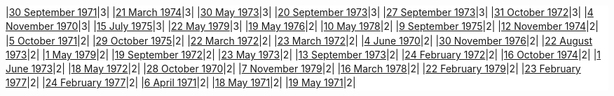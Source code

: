 |[30 September 1971](https://historichansard.net/senate/1971/19710930_senate_27_s49/)|3|
|[21 March 1974](https://historichansard.net/senate/1974/19740321_senate_28_s59/)|3|
|[30 May 1973](https://historichansard.net/senate/1973/19730530_senate_28_s56/)|3|
|[20 September 1973](https://historichansard.net/senate/1973/19730920_senate_28_s57/)|3|
|[27 September 1973](https://historichansard.net/senate/1973/19730927_senate_28_s57/)|3|
|[31 October 1972](https://historichansard.net/senate/1972/19721031_senate_27_s54/)|3|
|[4 November 1970](https://historichansard.net/senate/1970/19701104_senate_27_s46/)|3|
|[15 July 1975](https://historichansard.net/senate/1975/19750715_senate_29_s64/)|3|
|[22 May 1979](https://historichansard.net/senate/1979/19790522_senate_31_s81/)|3|
|[19 May 1976](https://historichansard.net/senate/1976/19760519_senate_30_s68/)|2|
|[10 May 1978](https://historichansard.net/senate/1978/19780510_senate_31_s77/)|2|
|[9 September 1975](https://historichansard.net/senate/1975/19750909_senate_29_s65/)|2|
|[12 November 1974](https://historichansard.net/senate/1974/19741112_senate_29_s62/)|2|
|[5 October 1971](https://historichansard.net/senate/1971/19711005_senate_27_s49/)|2|
|[29 October 1975](https://historichansard.net/senate/1975/19751029_senate_29_s66/)|2|
|[22 March 1972](https://historichansard.net/senate/1972/19720322_senate_27_s51/)|2|
|[23 March 1972](https://historichansard.net/senate/1972/19720323_senate_27_s51/)|2|
|[4 June 1970](https://historichansard.net/senate/1970/19700604_senate_27_s44/)|2|
|[30 November 1976](https://historichansard.net/senate/1976/19761130_senate_30_s70/)|2|
|[22 August 1973](https://historichansard.net/senate/1973/19730822_senate_28_s57/)|2|
|[1 May 1979](https://historichansard.net/senate/1979/19790501_senate_31_s81/)|2|
|[19 September 1972](https://historichansard.net/senate/1972/19720919_senate_27_s53/)|2|
|[23 May 1973](https://historichansard.net/senate/1973/19730523_senate_28_s56/)|2|
|[13 September 1973](https://historichansard.net/senate/1973/19730913_senate_28_s57/)|2|
|[24 February 1972](https://historichansard.net/senate/1972/19720224_senate_27_s51/)|2|
|[16 October 1974](https://historichansard.net/senate/1974/19741016_senate_29_s61/)|2|
|[1 June 1973](https://historichansard.net/senate/1973/19730601_senate_28_s56/)|2|
|[18 May 1972](https://historichansard.net/senate/1972/19720518_senate_27_s52/)|2|
|[28 October 1970](https://historichansard.net/senate/1970/19701028_senate_27_s46/)|2|
|[7 November 1979](https://historichansard.net/senate/1979/19791107_senate_31_s83/)|2|
|[16 March 1978](https://historichansard.net/senate/1978/19780316_senate_31_s76/)|2|
|[22 February 1979](https://historichansard.net/senate/1979/19790222_senate_31_s80/)|2|
|[23 February 1977](https://historichansard.net/senate/1977/19770223_senate_30_s71/)|2|
|[24 February 1977](https://historichansard.net/senate/1977/19770224_senate_30_s71/)|2|
|[6 April 1971](https://historichansard.net/senate/1971/19710406_senate_27_s47/)|2|
|[18 May 1971](https://historichansard.net/senate/1971/19710518_senate_27_s48/)|2|
|[19 May 1971](https://historichansard.net/senate/1971/19710519_senate_27_s48/)|2|